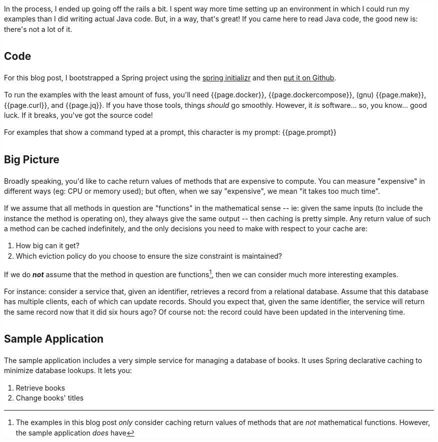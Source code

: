 In the process, I ended up going off the rails a bit. I spent way more time setting up an environment in which I could
run my examples than I did writing actual Java code.
But, in a way, that's great! If you came here to read Java code, the good new is: there's not a lot of it.

## Code

For this blog post, I bootstrapped a Spring project using the [spring initializr](https://start.spring.io/) and
then [put it on Github](https://github.com/emacdona/blog-spring-cacheable).

To run the examples with the least amount of fuss, you'll need {{page.docker}}, {{page.dockercompose}}, (gnu)
{{page.make}}, {{page.curl}}, and {{page.jq}}. If you have those tools, things _should_ go smoothly. However,
it _is_ software... so, you know... good luck. If it breaks, you've got the source code!

For examples that show a command typed at a prompt, this character is my prompt: {{page.prompt}}

## Big Picture

Broadly speaking, you'd like to cache return values of methods that are expensive to compute. You can measure 
"expensive" in different ways (eg: CPU or memory used); but often, when
we say "expensive", we mean "it takes too much time".

If we assume that all methods in question are "functions" in the mathematical sense -- ie: given the same inputs (to
include the instance the method is operating on), they always give the same output -- then caching is pretty simple. Any 
return value of such a method can be cached indefinitely, and the only decisions you need to make with respect to your 
cache are:
1. How big can it get?
2. Which eviction policy do you choose to ensure the size constraint is maintained?

If we do ***not*** assume that the method in question are functions[^fibonacci], then we can consider much more interesting examples.

For instance: consider a service that, given an identifier, retrieves a record from a relational database. Assume that this
database has multiple clients, each of which can update records. Should you expect that, given the same identifier, the service
will return the same record now that it did six hours ago? Of course not: the record could have been updated in the 
intervening time.

## Sample Application

The sample application includes a very simple service for managing a database of books. It uses Spring declarative 
caching to minimize database lookups. It lets you:
1. Retrieve books
2. Change books' titles


[^baeldung]: Seriously, I'm not picking on Baeldung. It's one of my favorite web sites. Even though I didn't love its examples in this instance, the article I referenced served as
[^fibonacci]: The examples in this blog post _only_ consider caching return values of methods that are _not_ mathematical functions. However, the sample application _does_ have
[^mermaid]: All diagrams in this post were created with [mermaid](https://mermaid.js.org/intro/).
[^make-automation]: The Makefile contains targets that allow me to run commands to exercise the application more succinctly.
[^threading]: This raises very interesting questions like: "How does Spring's Caching Interceptor handle cache updates from multiple threads?". That's outside of the scope of this